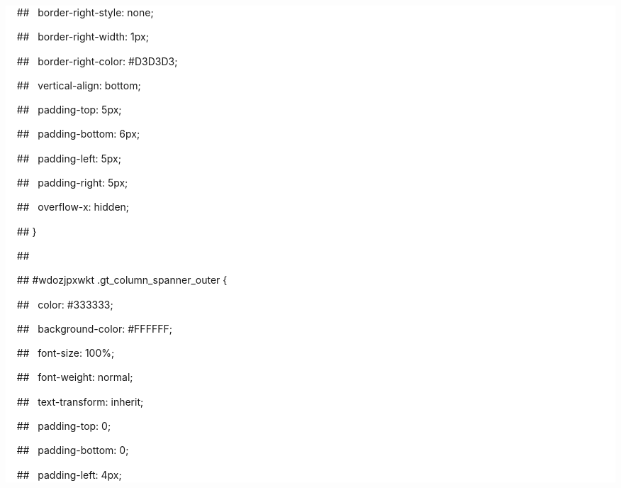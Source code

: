     ##   border-right-style: none;

    ##   border-right-width: 1px;

    ##   border-right-color: #D3D3D3;

    ##   vertical-align: bottom;

    ##   padding-top: 5px;

    ##   padding-bottom: 6px;

    ##   padding-left: 5px;

    ##   padding-right: 5px;

    ##   overflow-x: hidden;

    ## }

    ## 

    ## #wdozjpxwkt .gt_column_spanner_outer {

    ##   color: #333333;

    ##   background-color: #FFFFFF;

    ##   font-size: 100%;

    ##   font-weight: normal;

    ##   text-transform: inherit;

    ##   padding-top: 0;

    ##   padding-bottom: 0;

    ##   padding-left: 4px;
